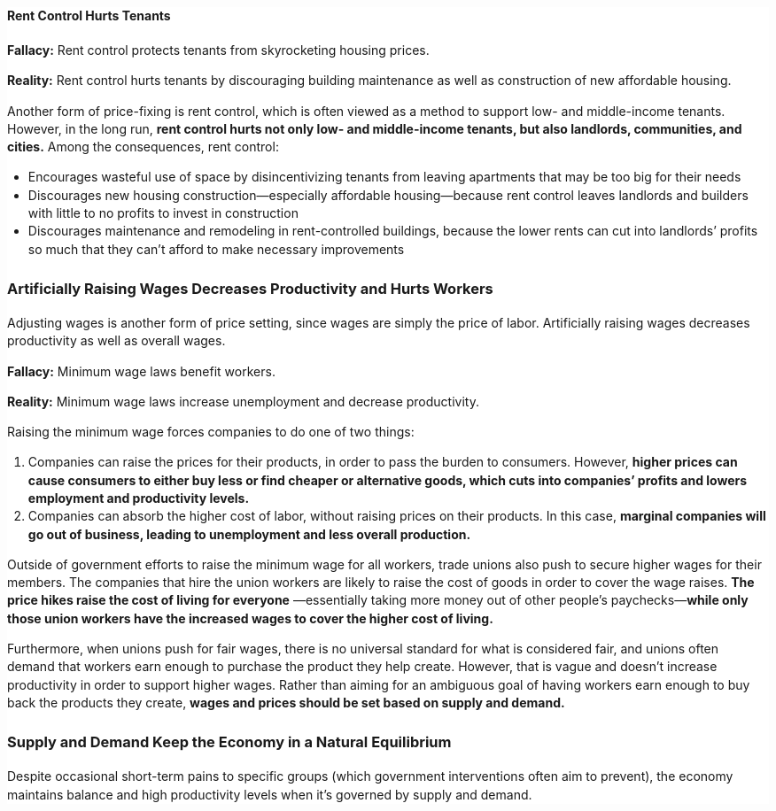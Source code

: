 #### Rent Control Hurts Tenants

**Fallacy:** Rent control protects tenants from skyrocketing housing prices.

**Reality:** Rent control hurts tenants by discouraging building maintenance as well as construction of new affordable housing.

Another form of price-fixing is rent control, which is often viewed as a method to support low- and middle-income tenants. However, in the long run, **rent control hurts not only low- and middle-income tenants, but also landlords, communities, and cities.** Among the consequences, rent control:

  * Encourages wasteful use of space by disincentivizing tenants from leaving apartments that may be too big for their needs
  * Discourages new housing construction—especially affordable housing—because rent control leaves landlords and builders with little to no profits to invest in construction
  * Discourages maintenance and remodeling in rent-controlled buildings, because the lower rents can cut into landlords’ profits so much that they can’t afford to make necessary improvements



### Artificially Raising Wages Decreases Productivity and Hurts Workers

Adjusting wages is another form of price setting, since wages are simply the price of labor. Artificially raising wages decreases productivity as well as overall wages.

**Fallacy:** Minimum wage laws benefit workers.

**Reality:** Minimum wage laws increase unemployment and decrease productivity.

Raising the minimum wage forces companies to do one of two things:

  1. Companies can raise the prices for their products, in order to pass the burden to consumers. However, **higher prices can cause consumers to either buy less or find cheaper or alternative goods, which cuts into companies’ profits and lowers employment and productivity levels.**
  2. Companies can absorb the higher cost of labor, without raising prices on their products. In this case, **marginal companies will go out of business, leading to unemployment and less overall production.**



Outside of government efforts to raise the minimum wage for all workers, trade unions also push to secure higher wages for their members. The companies that hire the union workers are likely to raise the cost of goods in order to cover the wage raises. **The price hikes raise the cost of living for everyone** —essentially taking more money out of other people’s paychecks—**while only those union workers have the increased wages to cover the higher cost of living.**

Furthermore, when unions push for fair wages, there is no universal standard for what is considered fair, and unions often demand that workers earn enough to purchase the product they help create. However, that is vague and doesn’t increase productivity in order to support higher wages. Rather than aiming for an ambiguous goal of having workers earn enough to buy back the products they create, **wages and prices should be set based on supply and demand.**

### Supply and Demand Keep the Economy in a Natural Equilibrium

Despite occasional short-term pains to specific groups (which government interventions often aim to prevent), the economy maintains balance and high productivity levels when it’s governed by supply and demand.
